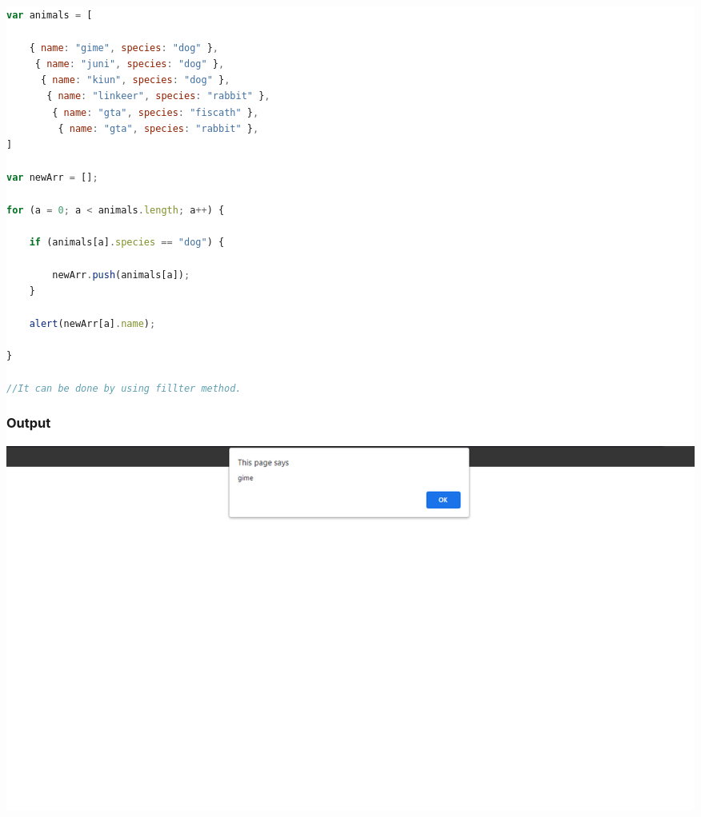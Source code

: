 ```JavaScript
var animals = [

    { name: "gime", species: "dog" },
     { name: "juni", species: "dog" },
      { name: "kiun", species: "dog" },
       { name: "linkeer", species: "rabbit" },
        { name: "gta", species: "fiscath" },
         { name: "gta", species: "rabbit" },
]

var newArr = [];

for (a = 0; a < animals.length; a++) {

    if (animals[a].species == "dog") {

        newArr.push(animals[a]);
    }

    alert(newArr[a].name);

}

//It can be done by using fillter method.
```

### Output

![Banner Image](github-content/example-2-0-output.gif/)
